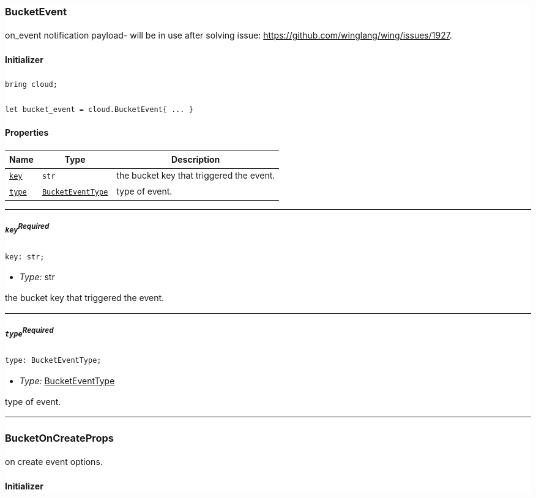
### BucketEvent <a name="BucketEvent" id="@winglang/sdk.cloud.BucketEvent"></a>

on_event notification payload- will be in use after solving issue: https://github.com/winglang/wing/issues/1927.

#### Initializer <a name="Initializer" id="@winglang/sdk.cloud.BucketEvent.Initializer"></a>

```wing
bring cloud;

let bucket_event = cloud.BucketEvent{ ... }
```

#### Properties <a name="Properties" id="Properties"></a>

| **Name** | **Type** | **Description** |
| --- | --- | --- |
| <code><a href="#@winglang/sdk.cloud.BucketEvent.property.key">key</a></code> | <code>str</code> | the bucket key that triggered the event. |
| <code><a href="#@winglang/sdk.cloud.BucketEvent.property.type">type</a></code> | <code><a href="#@winglang/sdk.cloud.BucketEventType">BucketEventType</a></code> | type of event. |

---

##### `key`<sup>Required</sup> <a name="key" id="@winglang/sdk.cloud.BucketEvent.property.key"></a>

```wing
key: str;
```

- *Type:* str

the bucket key that triggered the event.

---

##### `type`<sup>Required</sup> <a name="type" id="@winglang/sdk.cloud.BucketEvent.property.type"></a>

```wing
type: BucketEventType;
```

- *Type:* <a href="#@winglang/sdk.cloud.BucketEventType">BucketEventType</a>

type of event.

---

### BucketOnCreateProps <a name="BucketOnCreateProps" id="@winglang/sdk.cloud.BucketOnCreateProps"></a>

on create event options.

#### Initializer <a name="Initializer" id="@winglang/sdk.cloud.BucketOnCreateProps.Initializer"></a>
